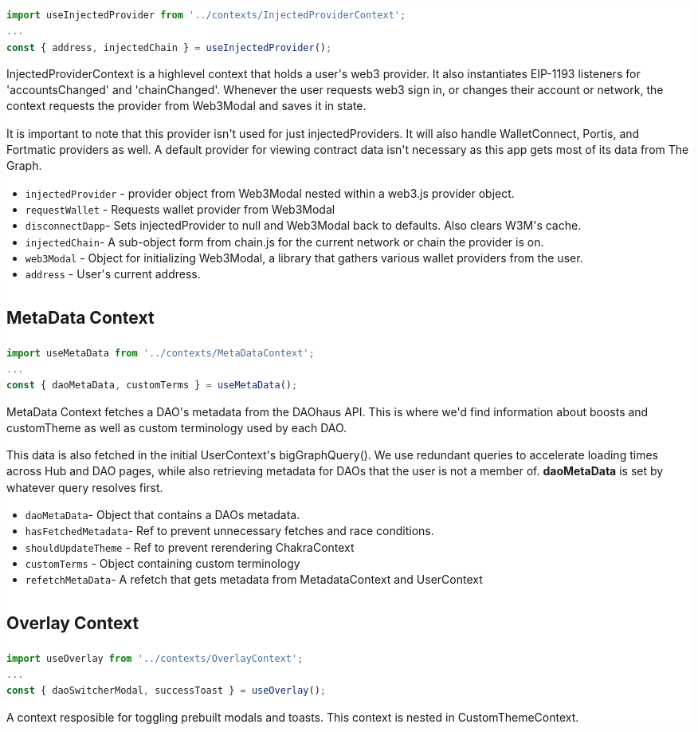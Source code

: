 ```js
import useInjectedProvider from '../contexts/InjectedProviderContext';
...
const { address, injectedChain } = useInjectedProvider();
```

InjectedProviderContext is a highlevel context that holds a user's web3 provider. It also instantiates EIP-1193 listeners for 'accountsChanged' and 'chainChanged'. Whenever the user requests web3 sign in, or changes their account or network, the context requests the provider from Web3Modal and saves it in state.

It is important to note that this provider isn't used for just injectedProviders. It will also handle WalletConnect, Portis, and Fortmatic providers as well. A default provider for viewing contract data isn't necessary as this app gets most of its data from The Graph.

- `injectedProvider` - provider object from Web3Modal nested within a web3.js provider object.
- `requestWallet` - Requests wallet provider from Web3Modal
- `disconnectDapp`- Sets injectedProvider to null and Web3Modal back to defaults. Also clears W3M's cache.
- `injectedChain`- A sub-object form from chain.js for the current network or chain the provider is on.
- `web3Modal` - Object for initializing Web3Modal, a library that gathers various wallet providers from the user.
- `address` - User's current address.

## MetaData Context

```js
import useMetaData from '../contexts/MetaDataContext';
...
const { daoMetaData, customTerms } = useMetaData();
```

MetaData Context fetches a DAO's metadata from the DAOhaus API. This is where we'd find information about boosts and customTheme as well as custom terminology used by each DAO.

This data is also fetched in the initial UserContext's bigGraphQuery(). We use redundant queries to accelerate loading times across Hub and DAO pages, while also retrieving metadata for DAOs that the user is not a member of. **daoMetaData** is set by whatever query resolves first.

- `daoMetaData`- Object that contains a DAOs metadata.
- `hasFetchedMetadata`- Ref to prevent unnecessary fetches and race conditions.
- `shouldUpdateTheme` - Ref to prevent rerendering ChakraContext
- `customTerms` - Object containing custom terminology
- `refetchMetaData`- A refetch that gets metadata from MetadataContext and UserContext

## Overlay Context

```js
import useOverlay from '../contexts/OverlayContext';
...
const { daoSwitcherModal, successToast } = useOverlay();
```

A context resposible for toggling prebuilt modals and toasts. This context is nested in CustomThemeContext.
